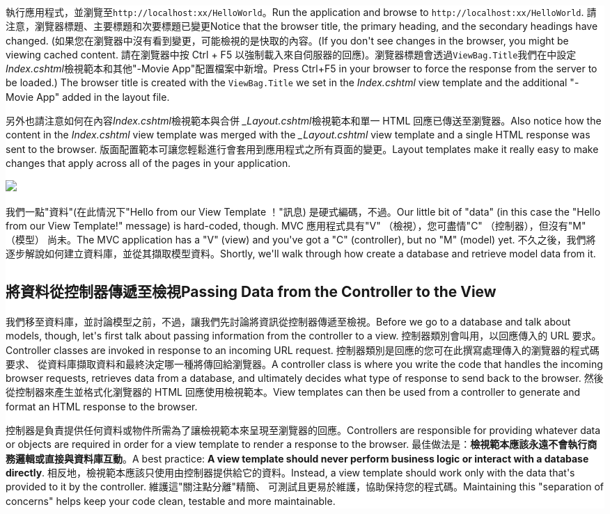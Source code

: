 <span data-ttu-id="f587d-159">執行應用程式，並瀏覽至`http://localhost:xx/HelloWorld`。</span><span class="sxs-lookup"><span data-stu-id="f587d-159">Run the application and browse to `http://localhost:xx/HelloWorld`.</span></span> <span data-ttu-id="f587d-160">請注意，瀏覽器標題、主要標題和次要標題已變更</span><span class="sxs-lookup"><span data-stu-id="f587d-160">Notice that the browser title, the primary heading, and the secondary headings have changed.</span></span> <span data-ttu-id="f587d-161">(如果您在瀏覽器中沒有看到變更，可能檢視的是快取的內容。</span><span class="sxs-lookup"><span data-stu-id="f587d-161">(If you don't see changes in the browser, you might be viewing cached content.</span></span> <span data-ttu-id="f587d-162">請在瀏覽器中按 Ctrl + F5 以強制載入來自伺服器的回應)。瀏覽器標題會透過`ViewBag.Title`我們在中設定*Index.cshtml*檢視範本和其他&quot;-Movie App&quot;配置檔案中新增。</span><span class="sxs-lookup"><span data-stu-id="f587d-162">Press Ctrl+F5 in your browser to force the response from the server to be loaded.) The browser title is created with the `ViewBag.Title` we set in the *Index.cshtml* view template and the additional &quot;- Movie App&quot; added in the layout file.</span></span>

<span data-ttu-id="f587d-163">另外也請注意如何在內容*Index.cshtml*檢視範本與合併 *\_Layout.cshtml*檢視範本和單一 HTML 回應已傳送至瀏覽器。</span><span class="sxs-lookup"><span data-stu-id="f587d-163">Also notice how the content in the *Index.cshtml* view template was merged with the *\_Layout.cshtml* view template and a single HTML response was sent to the browser.</span></span> <span data-ttu-id="f587d-164">版面配置範本可讓您輕鬆進行會套用到應用程式之所有頁面的變更。</span><span class="sxs-lookup"><span data-stu-id="f587d-164">Layout templates make it really easy to make changes that apply across all of the pages in your application.</span></span>

![](adding-a-view/_static/image9.png)

<span data-ttu-id="f587d-165">我們一點&quot;資料&quot;(在此情況下&quot;Hello from our View Template ！&quot;訊息) 是硬式編碼，不過。</span><span class="sxs-lookup"><span data-stu-id="f587d-165">Our little bit of &quot;data&quot; (in this case the &quot;Hello from our View Template!&quot; message) is hard-coded, though.</span></span> <span data-ttu-id="f587d-166">MVC 應用程式具有&quot;V&quot; （檢視），您可盡情&quot;C&quot; （控制器），但沒有&quot;M&quot; （模型） 尚未。</span><span class="sxs-lookup"><span data-stu-id="f587d-166">The MVC application has a &quot;V&quot; (view) and you've got a &quot;C&quot; (controller), but no &quot;M&quot; (model) yet.</span></span> <span data-ttu-id="f587d-167">不久之後，我們將逐步解說如何建立資料庫，並從其擷取模型資料。</span><span class="sxs-lookup"><span data-stu-id="f587d-167">Shortly, we'll walk through how create a database and retrieve model data from it.</span></span>

## <a name="passing-data-from-the-controller-to-the-view"></a><span data-ttu-id="f587d-168">將資料從控制器傳遞至檢視</span><span class="sxs-lookup"><span data-stu-id="f587d-168">Passing Data from the Controller to the View</span></span>

<span data-ttu-id="f587d-169">我們移至資料庫，並討論模型之前，不過，讓我們先討論將資訊從控制器傳遞至檢視。</span><span class="sxs-lookup"><span data-stu-id="f587d-169">Before we go to a database and talk about models, though, let's first talk about passing information from the controller to a view.</span></span> <span data-ttu-id="f587d-170">控制器類別會叫用，以回應傳入的 URL 要求。</span><span class="sxs-lookup"><span data-stu-id="f587d-170">Controller classes are invoked in response to an incoming URL request.</span></span> <span data-ttu-id="f587d-171">控制器類別是回應的您可在此撰寫處理傳入的瀏覽器的程式碼要求、 從資料庫擷取資料和最終決定哪一種將傳回給瀏覽器。</span><span class="sxs-lookup"><span data-stu-id="f587d-171">A controller class is where you write the code that handles the incoming browser requests, retrieves data from a database, and ultimately decides what type of response to send back to the browser.</span></span> <span data-ttu-id="f587d-172">然後從控制器來產生並格式化瀏覽器的 HTML 回應使用檢視範本。</span><span class="sxs-lookup"><span data-stu-id="f587d-172">View templates can then be used from a controller to generate and format an HTML response to the browser.</span></span>

<span data-ttu-id="f587d-173">控制器是負責提供任何資料或物件所需為了讓檢視範本來呈現至瀏覽器的回應。</span><span class="sxs-lookup"><span data-stu-id="f587d-173">Controllers are responsible for providing whatever data or objects are required in order for a view template to render a response to the browser.</span></span> <span data-ttu-id="f587d-174">最佳做法是：**檢視範本應該永遠不會執行商務邏輯或直接與資料庫互動**。</span><span class="sxs-lookup"><span data-stu-id="f587d-174">A best practice: **A view template should never perform business logic or interact with a database directly**.</span></span> <span data-ttu-id="f587d-175">相反地，檢視範本應該只使用由控制器提供給它的資料。</span><span class="sxs-lookup"><span data-stu-id="f587d-175">Instead, a view template should work only with the data that's provided to it by the controller.</span></span> <span data-ttu-id="f587d-176">維護這&quot;關注點分離&quot;精簡、 可測試且更易於維護，協助保持您的程式碼。</span><span class="sxs-lookup"><span data-stu-id="f587d-176">Maintaining this &quot;separation of concerns&quot; helps keep your code clean, testable and more maintainable.</span></span>
